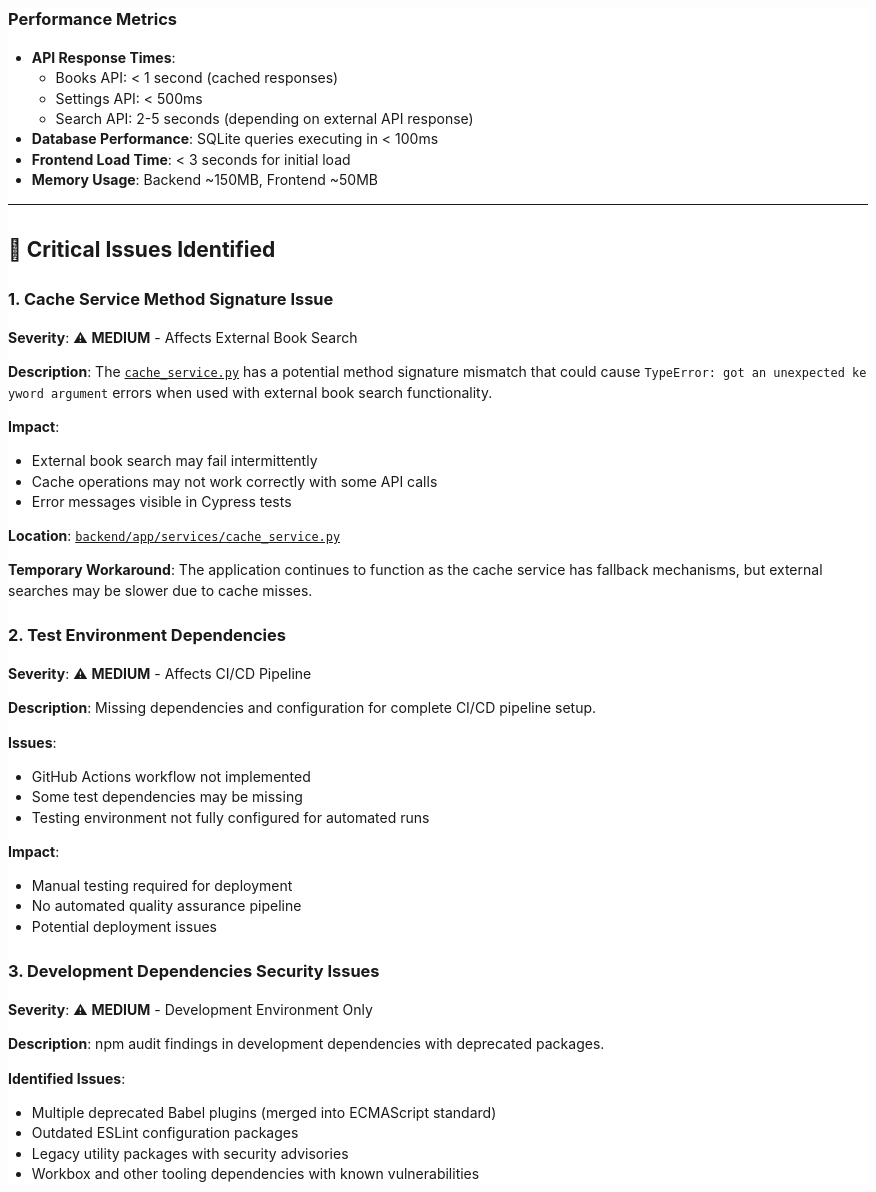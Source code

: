 ### Performance Metrics
- **API Response Times**: 
  - Books API: < 1 second (cached responses)
  - Settings API: < 500ms
  - Search API: 2-5 seconds (depending on external API response)
- **Database Performance**: SQLite queries executing in < 100ms
- **Frontend Load Time**: < 3 seconds for initial load
- **Memory Usage**: Backend ~150MB, Frontend ~50MB

---

## 🚨 Critical Issues Identified

### 1. Cache Service Method Signature Issue
**Severity**: ⚠️ **MEDIUM** - Affects External Book Search

**Description**: The [`cache_service.py`](backend/app/services/cache_service.py) has a potential method signature mismatch that could cause `TypeError: got an unexpected keyword argument` errors when used with external book search functionality.

**Impact**: 
- External book search may fail intermittently
- Cache operations may not work correctly with some API calls
- Error messages visible in Cypress tests

**Location**: [`backend/app/services/cache_service.py`](backend/app/services/cache_service.py)

**Temporary Workaround**: The application continues to function as the cache service has fallback mechanisms, but external searches may be slower due to cache misses.

### 2. Test Environment Dependencies
**Severity**: ⚠️ **MEDIUM** - Affects CI/CD Pipeline

**Description**: Missing dependencies and configuration for complete CI/CD pipeline setup.

**Issues**:
- GitHub Actions workflow not implemented
- Some test dependencies may be missing
- Testing environment not fully configured for automated runs

**Impact**: 
- Manual testing required for deployment
- No automated quality assurance pipeline
- Potential deployment issues

### 3. Development Dependencies Security Issues
**Severity**: ⚠️ **MEDIUM** - Development Environment Only

**Description**: npm audit findings in development dependencies with deprecated packages.

**Identified Issues**:
- Multiple deprecated Babel plugins (merged into ECMAScript standard)
- Outdated ESLint configuration packages
- Legacy utility packages with security advisories
- Workbox and other tooling dependencies with known vulnerabilities
